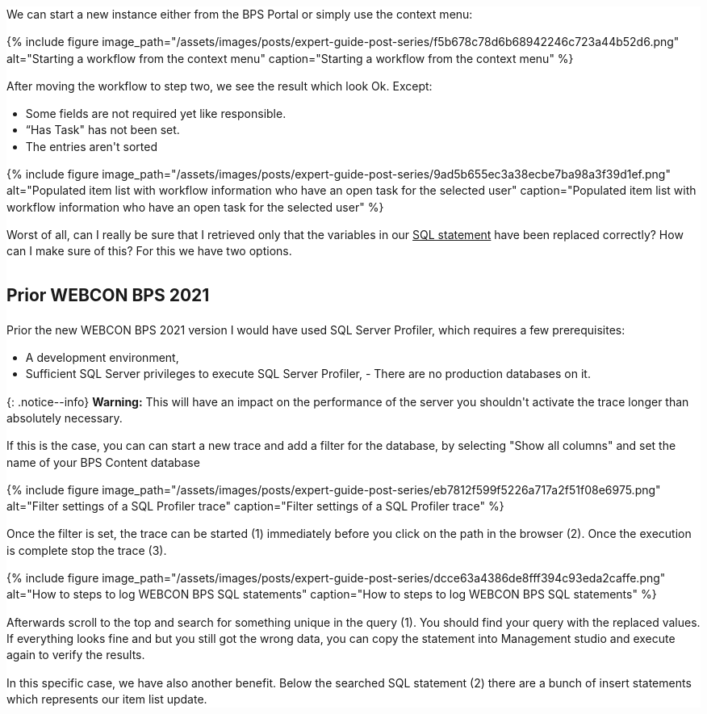 We can start a new instance either from the BPS Portal or simply use the context
menu:

{% include figure image_path="/assets/images/posts/expert-guide-post-series/f5b678c78d6b68942246c723a44b52d6.png" alt="Starting a workflow from the context menu" caption="Starting a workflow from the context menu" %}

After moving the workflow to step two, we see the result which look Ok. Except:
- Some fields are not required yet like responsible.
- “Has Task" has not been set.
- The entries aren't sorted 

{% include figure image_path="/assets/images/posts/expert-guide-post-series/9ad5b655ec3a38ecbe7ba98a3f39d1ef.png" alt="Populated item list with workflow information who have an open task for the selected user" caption="Populated item list with workflow information who have an open task for the selected user" %}

Worst of all, can I really be sure that I
retrieved only that the variables in our [SQL statement](#using-variables-in-expressions) have been replaced correctly? How can I make
sure of this? For this we have two options.

## Prior WEBCON BPS 2021

Prior the new WEBCON BPS 2021 version I would have used SQL Server Profiler, which requires a few prerequisites:
- A development environment,
- Sufficient SQL Server privileges to execute SQL Server Profiler, - There are no production databases on it. 


{: .notice--info}
**Warning:** This will have an impact on the performance of the server you shouldn't activate the trace longer than absolutely necessary. 

If this is the case, you can can start a new trace and add a filter for the database, by selecting "Show all columns"
and set the name of your BPS Content database

{% include figure image_path="/assets/images/posts/expert-guide-post-series/eb7812f599f5226a717a2f51f08e6975.png" alt="Filter settings of a SQL Profiler trace" caption="Filter settings of a SQL Profiler trace" %}

Once the filter is set, the trace can be started (1) immediately before you click on the path in the browser (2). Once the execution is complete stop the trace (3).

{% include figure image_path="/assets/images/posts/expert-guide-post-series/dcce63a4386de8fff394c93eda2caffe.png" alt="How to steps to log WEBCON BPS SQL statements" caption="How to steps to log WEBCON BPS SQL statements" %}

Afterwards scroll to the top and search for something unique in the query (1).
You should find your query with the replaced values. If everything looks fine and but you still got the wrong data, you can copy the statement into
Management studio and execute again to verify the results. 

In this specific case, we have also another benefit. Below the searched SQL statement (2) there are a bunch of
insert statements which represents our item list update.
